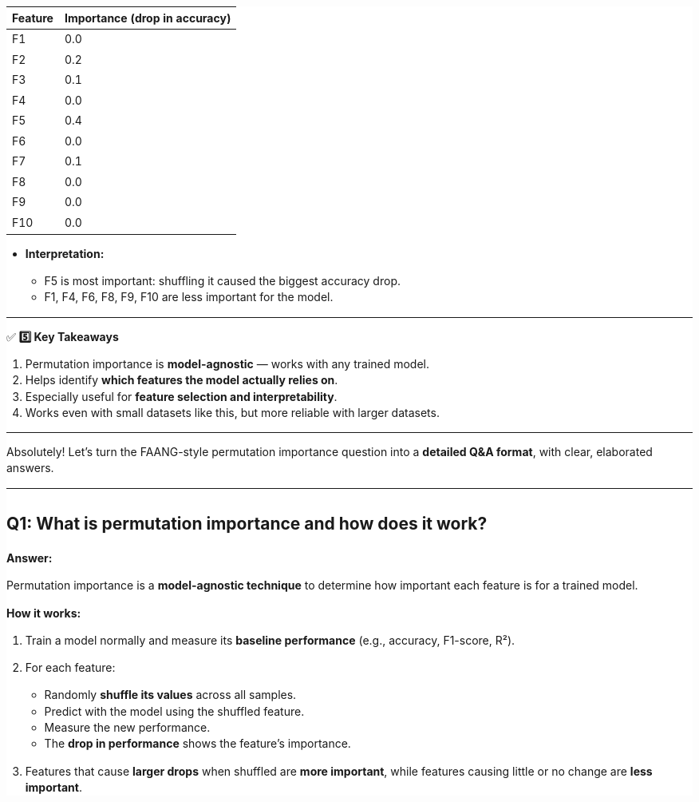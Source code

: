 | Feature | Importance (drop in accuracy) |
| ------- | ----------------------------- |
| F1      | 0.0                           |
| F2      | 0.2                           |
| F3      | 0.1                           |
| F4      | 0.0                           |
| F5      | 0.4                           |
| F6      | 0.0                           |
| F7      | 0.1                           |
| F8      | 0.0                           |
| F9      | 0.0                           |
| F10     | 0.0                           |

* **Interpretation:**

  * F5 is most important: shuffling it caused the biggest accuracy drop.
  * F1, F4, F6, F8, F9, F10 are less important for the model.

---

✅ **5️⃣ Key Takeaways**

1. Permutation importance is **model-agnostic** — works with any trained model.
2. Helps identify **which features the model actually relies on**.
3. Especially useful for **feature selection and interpretability**.
4. Works even with small datasets like this, but more reliable with larger datasets.

---

Absolutely! Let’s turn the FAANG-style permutation importance question into a **detailed Q&A format**, with clear, elaborated answers.

---

## **Q1: What is permutation importance and how does it work?**

**Answer:**

Permutation importance is a **model-agnostic technique** to determine how important each feature is for a trained model.

**How it works:**

1. Train a model normally and measure its **baseline performance** (e.g., accuracy, F1-score, R²).
2. For each feature:

   * Randomly **shuffle its values** across all samples.
   * Predict with the model using the shuffled feature.
   * Measure the new performance.
   * The **drop in performance** shows the feature’s importance.
3. Features that cause **larger drops** when shuffled are **more important**, while features causing little or no change are **less important**.

